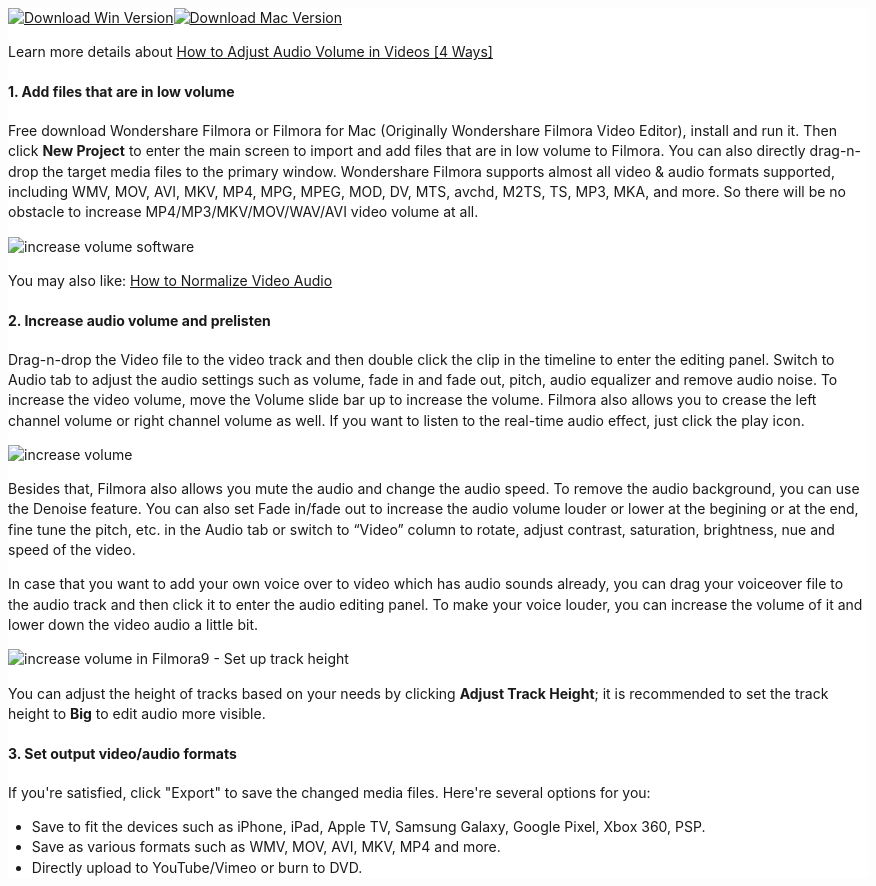 [![Download Win Version](https://images.wondershare.com/filmora/guide/download-btn-win.jpg)](https://tools.techidaily.com/wondershare/filmora/download/)[![Download Mac Version](https://images.wondershare.com/filmora/guide/download-btn-mac.jpg)](https://tools.techidaily.com/wondershare/filmora/download/)

Learn more details about [How to Adjust Audio Volume in Videos \[4 Ways\]](https://tools.techidaily.com/wondershare/filmora/download/)

#### 1. Add files that are in low volume

Free download Wondershare Filmora or Filmora for Mac (Originally Wondershare Filmora Video Editor), install and run it. Then click   **New Project**  to enter the main screen to import and add files that are in low volume to Filmora. You can also directly drag-n-drop the target media files to the primary window. Wondershare Filmora supports almost all video & audio formats supported, including WMV, MOV, AVI, MKV, MP4, MPG, MPEG, MOD, DV, MTS, avchd, M2TS, TS, MP3, MKA, and more. So there will be no obstacle to increase MP4/MP3/MKV/MOV/WAV/AVI video volume at all.

![increase volume software](https://images.wondershare.com/filmora/article-images/drag-n-drop-timeline.jpg)

You may also like: [How to Normalize Video Audio](https://tools.techidaily.com/wondershare/filmora/download/)

#### 2. Increase audio volume and prelisten

Drag-n-drop the Video file to the video track and then double click the clip in the timeline to enter the editing panel. Switch to Audio tab to adjust the audio settings such as volume, fade in and fade out, pitch, audio equalizer and remove audio noise. To increase the video volume, move the Volume slide bar up to increase the volume. Filmora also allows you to crease the left channel volume or right channel volume as well. If you want to listen to the real-time audio effect, just click the play icon.

![increase volume](https://images.wondershare.com/filmora/article-images/audio-editing-panel.jpg)

Besides that, Filmora also allows you mute the audio and change the audio speed. To remove the audio background, you can use the Denoise feature. You can also set Fade in/fade out to increase the audio volume louder or lower at the begining or at the end, fine tune the pitch, etc. in the Audio tab or switch to “Video” column to rotate, adjust contrast, saturation, brightness, nue and speed of the video.

In case that you want to add your own voice over to video which has audio sounds already, you can drag your voiceover file to the audio track and then click it to enter the audio editing panel. To make your voice louder, you can increase the volume of it and lower down the video audio a little bit.

![increase volume in Filmora9 - Set up track height](https://images.wondershare.com/filmora/article-images/filmora9-adjust-track-height.jpg)

You can adjust the height of tracks based on your needs by clicking **Adjust Track Height**; it is recommended to set the track height to **Big** to edit audio more visible.

#### 3. Set output video/audio formats

If you're satisfied, click "Export" to save the changed media files. Here're several options for you:

* Save to fit the devices such as iPhone, iPad, Apple TV, Samsung Galaxy, Google Pixel, Xbox 360, PSP.
* Save as various formats such as WMV, MOV, AVI, MKV, MP4 and more.
* Directly upload to YouTube/Vimeo or burn to DVD.
